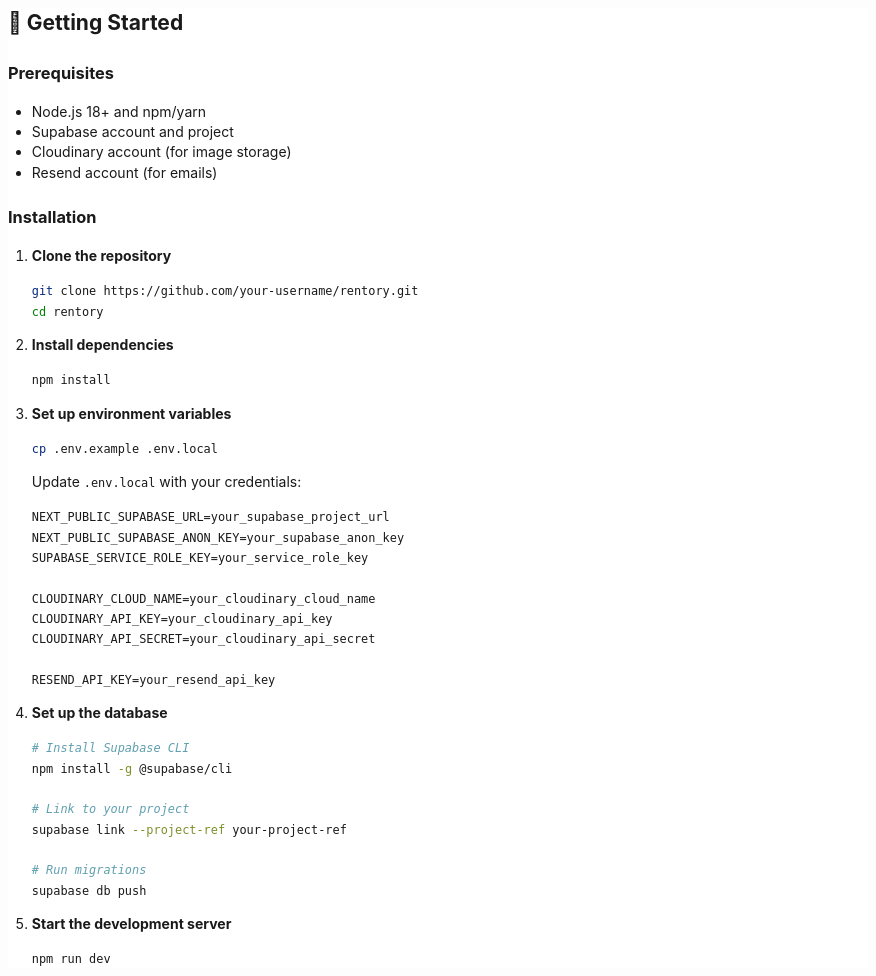 ```
```

## 🚀 Getting Started

### Prerequisites
- Node.js 18+ and npm/yarn
- Supabase account and project
- Cloudinary account (for image storage)
- Resend account (for emails)

### Installation

1. **Clone the repository**
   ```bash
   git clone https://github.com/your-username/rentory.git
   cd rentory
   ```

2. **Install dependencies**
   ```bash
   npm install
   ```

3. **Set up environment variables**
   ```bash
   cp .env.example .env.local
   ```
   
   Update `.env.local` with your credentials:
   ```env
   NEXT_PUBLIC_SUPABASE_URL=your_supabase_project_url
   NEXT_PUBLIC_SUPABASE_ANON_KEY=your_supabase_anon_key
   SUPABASE_SERVICE_ROLE_KEY=your_service_role_key
   
   CLOUDINARY_CLOUD_NAME=your_cloudinary_cloud_name
   CLOUDINARY_API_KEY=your_cloudinary_api_key
   CLOUDINARY_API_SECRET=your_cloudinary_api_secret
   
   RESEND_API_KEY=your_resend_api_key
   ```

4. **Set up the database**
   ```bash
   # Install Supabase CLI
   npm install -g @supabase/cli
   
   # Link to your project
   supabase link --project-ref your-project-ref
   
   # Run migrations
   supabase db push
   ```

5. **Start the development server**
   ```bash
   npm run dev
   ```
